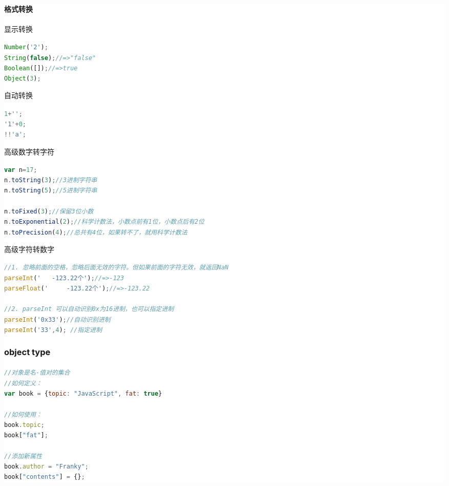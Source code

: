 #### 格式转换
显示转换
```JavaScript
Number('2');
String(false);//=>"false"
Boolean([]);//=>true
Object(3);
```
自动转换
```JavaScript
1+'';
'1'+0;
!!'a';
```

高级数字转字符
```JavaScript
var n=17;
n.toString(3);//3进制字符串
n.toString(5);//5进制字符串

n.toFixed(3);//保留3位小数
n.toExponential(2);//科学计数法，小数点前有1位，小数点后有2位
n.toPrecision(4);//总共有4位，如果转不了，就用科学计数法
```

高级字符转数字
```JavaScript
//1. 忽略前面的空格，忽略后面无效的字符。但如果前面的字符无效，就返回NaN
parseInt('   -123.22个');//=>-123
parseFloat('     -123.22个');//=>-123.22

//2. parseInt 可以自动识别0x为16进制，也可以指定进制
parseInt('0x33');//自动识别进制
parseInt('33',4); //指定进制

```







### object type

```JavaScript
//对象是名-值对的集合
//如何定义：
var book = {topic: "JavaScript", fat: true}

//如何使用：
book.topic;
book["fat"];

//添加新属性
book.author = "Franky";
book["contents"] = {};
```
